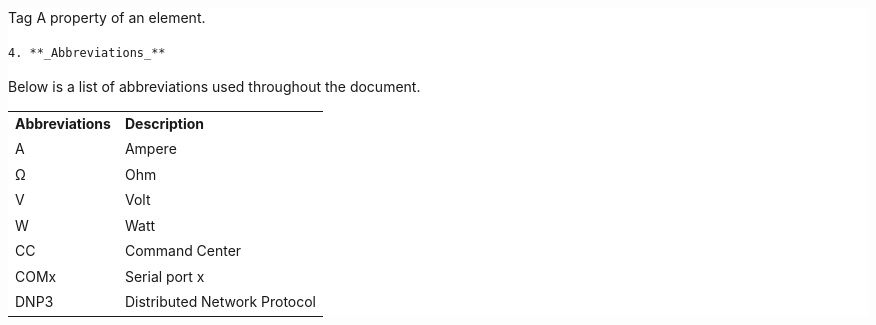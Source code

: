    </td>
  </tr>
  <tr>
   <td>Tag
   </td>
   <td>A property of an element.
   </td>
  </tr>
</table>




    4. **_Abbreviations_**

Below is a list of abbreviations used throughout the document.


<table>
  <tr>
   <td><strong>Abbreviations</strong>
   </td>
   <td><strong>Description</strong>
   </td>
  </tr>
  <tr>
   <td>A
   </td>
   <td>Ampere
   </td>
  </tr>
  <tr>
   <td>Ω
   </td>
   <td>Ohm
   </td>
  </tr>
  <tr>
   <td>V
   </td>
   <td>Volt
   </td>
  </tr>
  <tr>
   <td>W
   </td>
   <td>Watt
   </td>
  </tr>
  <tr>
   <td>CC
   </td>
   <td>Command Center
   </td>
  </tr>
  <tr>
   <td>COMx
   </td>
   <td>Serial port x
   </td>
  </tr>
  <tr>
   <td>DNP3
   </td>
   <td>Distributed Network Protocol
   </td>
  </tr>